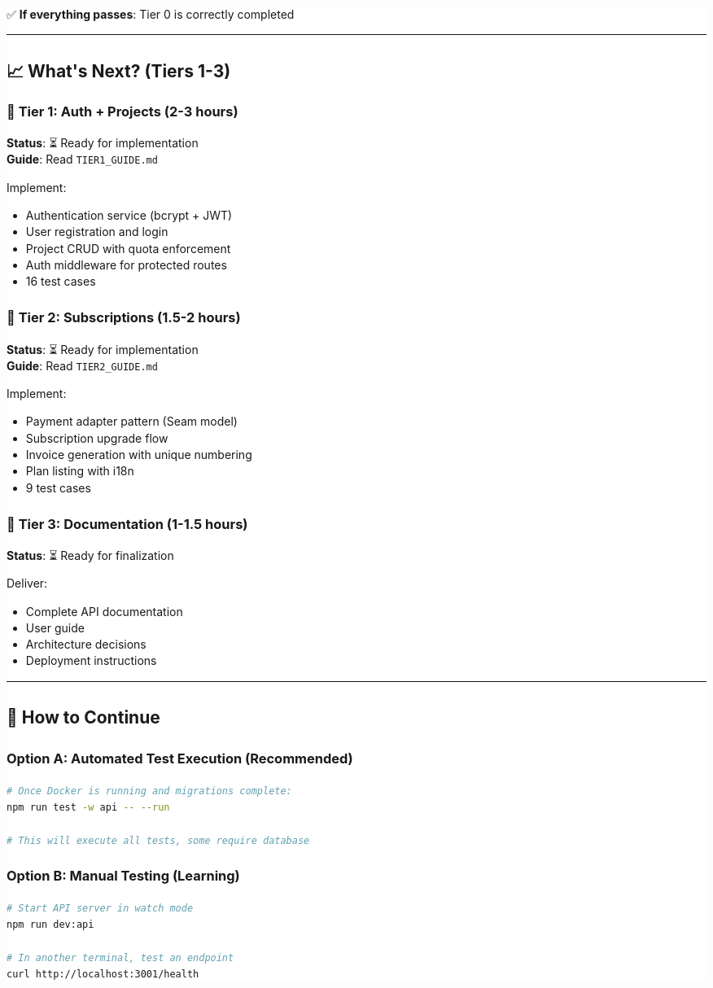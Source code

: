 ✅ **If everything passes**: Tier 0 is correctly completed

---

## 📈 What's Next? (Tiers 1-3)

### 🔷 **Tier 1: Auth + Projects** (2-3 hours)
**Status**: ⏳ Ready for implementation  
**Guide**: Read `TIER1_GUIDE.md`

Implement:
- Authentication service (bcrypt + JWT)
- User registration and login
- Project CRUD with quota enforcement
- Auth middleware for protected routes
- 16 test cases

### 🔶 **Tier 2: Subscriptions** (1.5-2 hours)
**Status**: ⏳ Ready for implementation  
**Guide**: Read `TIER2_GUIDE.md`

Implement:
- Payment adapter pattern (Seam model)
- Subscription upgrade flow
- Invoice generation with unique numbering
- Plan listing with i18n
- 9 test cases

### 🔴 **Tier 3: Documentation** (1-1.5 hours)
**Status**: ⏳ Ready for finalization

Deliver:
- Complete API documentation
- User guide
- Architecture decisions
- Deployment instructions

---

## 📝 How to Continue

### Option A: Automated Test Execution (Recommended)
```bash
# Once Docker is running and migrations complete:
npm run test -w api -- --run

# This will execute all tests, some require database
```

### Option B: Manual Testing (Learning)
```bash
# Start API server in watch mode
npm run dev:api

# In another terminal, test an endpoint
curl http://localhost:3001/health
```
